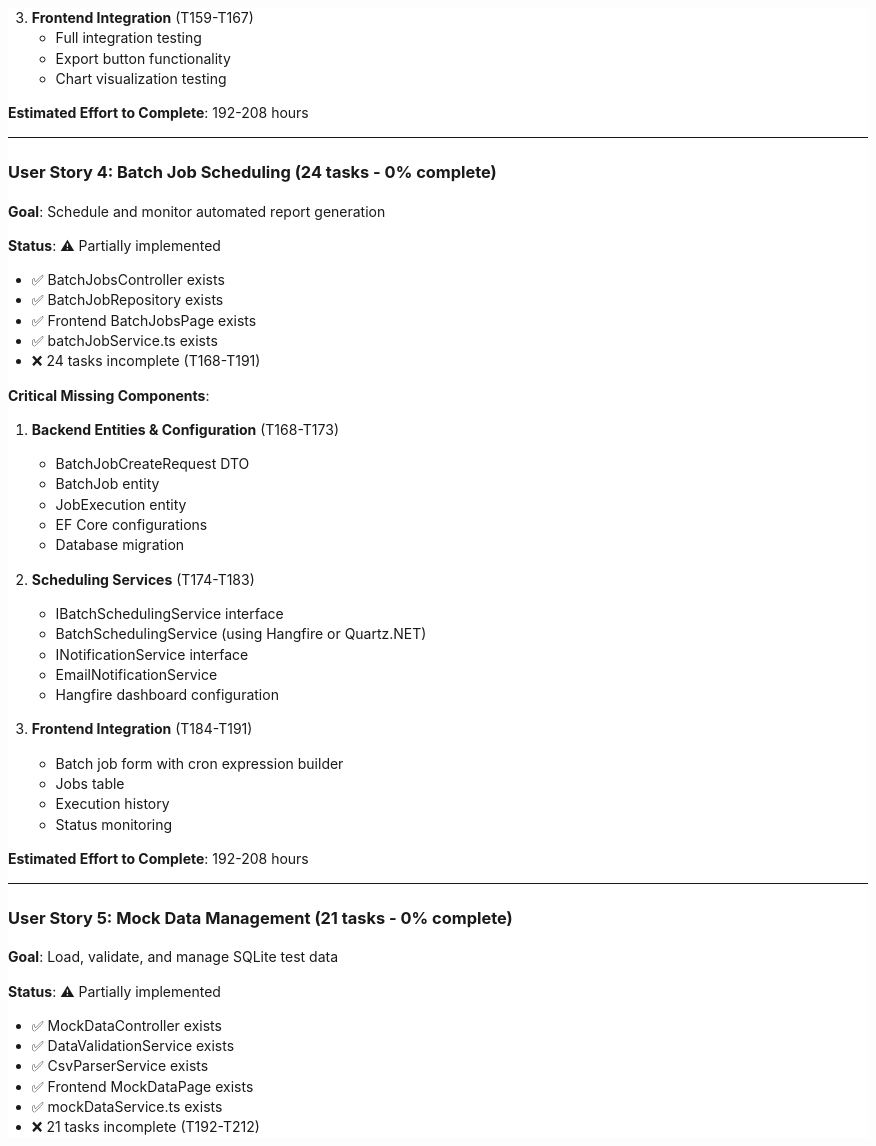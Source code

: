 3. **Frontend Integration** (T159-T167)
   - Full integration testing
   - Export button functionality
   - Chart visualization testing

**Estimated Effort to Complete**: 192-208 hours

---

### User Story 4: Batch Job Scheduling (24 tasks - 0% complete)

**Goal**: Schedule and monitor automated report generation

**Status**: ⚠️ Partially implemented
- ✅ BatchJobsController exists
- ✅ BatchJobRepository exists
- ✅ Frontend BatchJobsPage exists
- ✅ batchJobService.ts exists
- ❌ 24 tasks incomplete (T168-T191)

**Critical Missing Components**:

1. **Backend Entities & Configuration** (T168-T173)
   - BatchJobCreateRequest DTO
   - BatchJob entity
   - JobExecution entity
   - EF Core configurations
   - Database migration

2. **Scheduling Services** (T174-T183)
   - IBatchSchedulingService interface
   - BatchSchedulingService (using Hangfire or Quartz.NET)
   - INotificationService interface
   - EmailNotificationService
   - Hangfire dashboard configuration

3. **Frontend Integration** (T184-T191)
   - Batch job form with cron expression builder
   - Jobs table
   - Execution history
   - Status monitoring

**Estimated Effort to Complete**: 192-208 hours

---

### User Story 5: Mock Data Management (21 tasks - 0% complete)

**Goal**: Load, validate, and manage SQLite test data

**Status**: ⚠️ Partially implemented
- ✅ MockDataController exists
- ✅ DataValidationService exists
- ✅ CsvParserService exists
- ✅ Frontend MockDataPage exists
- ✅ mockDataService.ts exists
- ❌ 21 tasks incomplete (T192-T212)

